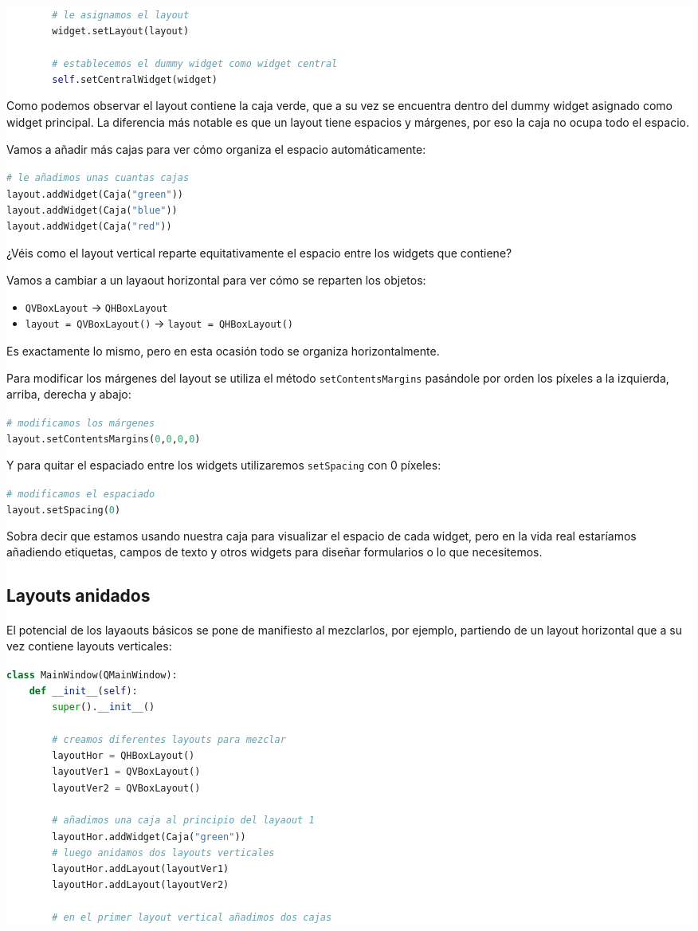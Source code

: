 ```python
        # le asignamos el layout
        widget.setLayout(layout)

        # establecemos el dummy widget como widget central
        self.setCentralWidget(widget)
```

Como podemos observar el layout contiene la caja verde, que a su vez se encuentra dentro del dummy widget asignado como widget principal. La diferencia más notable es que un layout tiene espacios y márgenes, por eso la caja no ocupa todo el espacio.

Vamos a añadir más cajas para ver cómo organiza el espacio automáticamente:

```python
# le añadimos unas cuantas cajas
layout.addWidget(Caja("green"))
layout.addWidget(Caja("blue"))
layout.addWidget(Caja("red"))
```

¿Véis como el layout vertical reparte equitativamente el espacio entre los widgets que contiene?

Vamos a cambiar a un layaout horizontal para ver cómo se reparten los objetos:

- `QVBoxLayout` -> `QHBoxLayout`
- `layout = QVBoxLayout()` -> `layout = QHBoxLayout()`

Es exactamente lo mismo, pero en esta ocasión todo se organiza horizontalmente.

Para modificar los márgenes del layout se utiliza el método `setContentsMargins` pasándole por orden los píxeles a la izquierda, arriba, derecha y abajo:

```python
# modificamos los márgenes
layout.setContentsMargins(0,0,0,0)
```

Y para quitar el espaciado entre los widgets utilizaremos `setSpacing` con 0 píxeles:

```python
# modificamos el espaciado
layout.setSpacing(0)
```

Sobra decir que estamos usando nuestra caja para visualizar el espacio de cada widget, pero en la vida real estaríamos añadiendo etiquetas, campos de texto y otros widgets para diseñar formularios o lo que necesitemos.

## Layouts anidados

El potencial de los layaouts básicos se pone de manifiesto al mezclarlos, por ejemplo, partiendo de un layout horizontal que a su vez contiene layouts verticales:

```python
class MainWindow(QMainWindow):
    def __init__(self):
        super().__init__()

        # creamos diferentes layouts para mezclar
        layoutHor = QHBoxLayout()
        layoutVer1 = QVBoxLayout()
        layoutVer2 = QVBoxLayout()

        # añadimos una caja al principio del layaout 1
        layoutHor.addWidget(Caja("green"))
        # luego anidamos dos layouts verticales
        layoutHor.addLayout(layoutVer1)
        layoutHor.addLayout(layoutVer2)

        # en el primer layout vertical añadimos dos cajas
```
